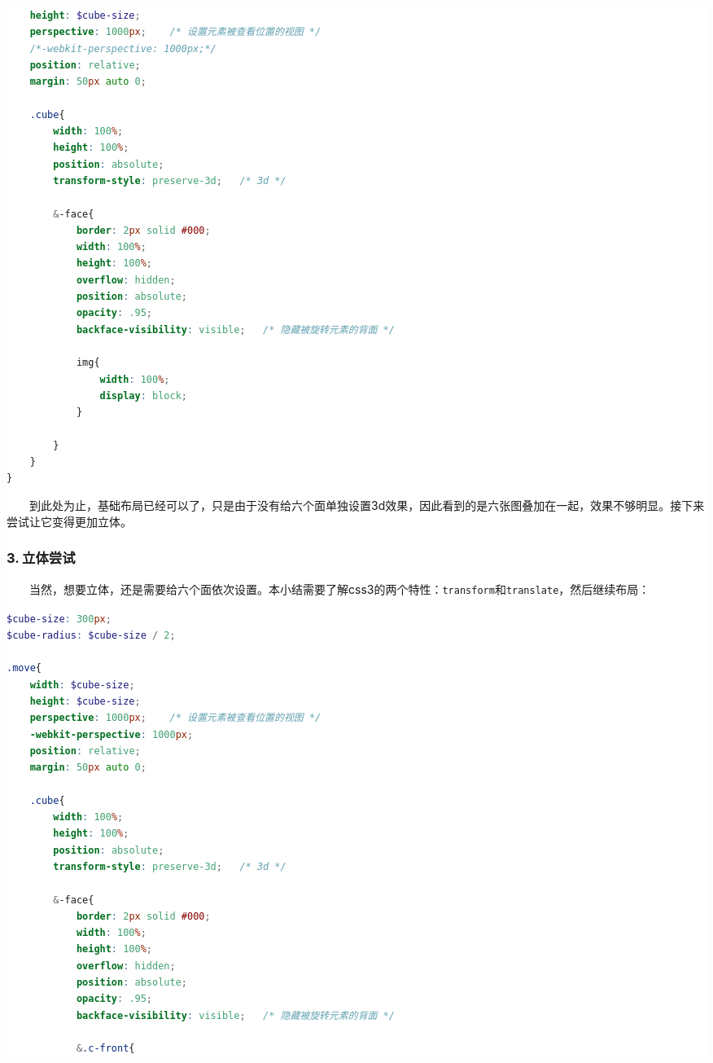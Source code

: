 ```scss
    height: $cube-size;
    perspective: 1000px;    /* 设置元素被查看位置的视图 */
    /*-webkit-perspective: 1000px;*/
    position: relative;
    margin: 50px auto 0;

    .cube{
        width: 100%;
        height: 100%;
        position: absolute;
        transform-style: preserve-3d;   /* 3d */

        &-face{
            border: 2px solid #000;
            width: 100%;
            height: 100%;
            overflow: hidden;
            position: absolute;
            opacity: .95;
            backface-visibility: visible;   /* 隐藏被旋转元素的背面 */

            img{
                width: 100%;
                display: block;
            }

        }
    }
}
```

&emsp;&emsp;到此处为止，基础布局已经可以了，只是由于没有给六个面单独设置3d效果，因此看到的是六张图叠加在一起，效果不够明显。接下来尝试让它变得更加立体。

### 3. 立体尝试
&emsp;&emsp;当然，想要立体，还是需要给六个面依次设置。本小结需要了解css3的两个特性：`transform`和`translate`，然后继续布局：
```scss
$cube-size: 300px;
$cube-radius: $cube-size / 2;

.move{
    width: $cube-size;
    height: $cube-size;
    perspective: 1000px;    /* 设置元素被查看位置的视图 */
    -webkit-perspective: 1000px;
    position: relative;
    margin: 50px auto 0;

    .cube{
        width: 100%;
        height: 100%;
        position: absolute;
        transform-style: preserve-3d;   /* 3d */

        &-face{
            border: 2px solid #000;
            width: 100%;
            height: 100%;
            overflow: hidden;
            position: absolute;
            opacity: .95;
            backface-visibility: visible;   /* 隐藏被旋转元素的背面 */

            &.c-front{
```